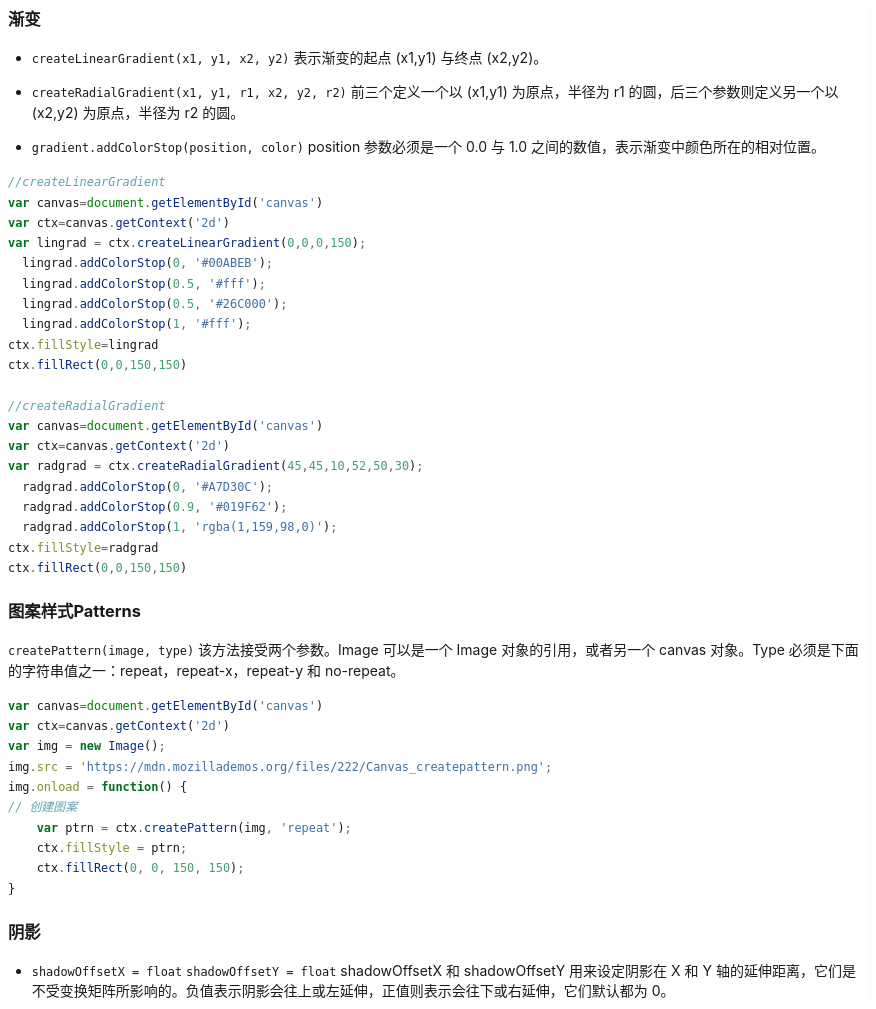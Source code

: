 ### 渐变

* `createLinearGradient(x1, y1, x2, y2)`
表示渐变的起点 (x1,y1) 与终点 (x2,y2)。

* `createRadialGradient(x1, y1, r1, x2, y2, r2)`
前三个定义一个以 (x1,y1) 为原点，半径为 r1 的圆，后三个参数则定义另一个以 (x2,y2) 为原点，半径为 r2 的圆。

* `gradient.addColorStop(position, color)`
position 参数必须是一个 0.0 与 1.0 之间的数值，表示渐变中颜色所在的相对位置。

```js
//createLinearGradient
var canvas=document.getElementById('canvas')
var ctx=canvas.getContext('2d')
var lingrad = ctx.createLinearGradient(0,0,0,150);
  lingrad.addColorStop(0, '#00ABEB');
  lingrad.addColorStop(0.5, '#fff');
  lingrad.addColorStop(0.5, '#26C000');
  lingrad.addColorStop(1, '#fff');
ctx.fillStyle=lingrad
ctx.fillRect(0,0,150,150)

//createRadialGradient
var canvas=document.getElementById('canvas')
var ctx=canvas.getContext('2d')
var radgrad = ctx.createRadialGradient(45,45,10,52,50,30);
  radgrad.addColorStop(0, '#A7D30C');
  radgrad.addColorStop(0.9, '#019F62');
  radgrad.addColorStop(1, 'rgba(1,159,98,0)');
ctx.fillStyle=radgrad
ctx.fillRect(0,0,150,150)
```

### 图案样式Patterns
`createPattern(image, type)`
该方法接受两个参数。Image 可以是一个 Image 对象的引用，或者另一个 canvas 对象。Type 必须是下面的字符串值之一：repeat，repeat-x，repeat-y 和 no-repeat。
```js
var canvas=document.getElementById('canvas')
var ctx=canvas.getContext('2d')
var img = new Image();
img.src = 'https://mdn.mozillademos.org/files/222/Canvas_createpattern.png';
img.onload = function() {
// 创建图案
    var ptrn = ctx.createPattern(img, 'repeat');
    ctx.fillStyle = ptrn;
    ctx.fillRect(0, 0, 150, 150);
}
```

### 阴影
* `shadowOffsetX = float` `shadowOffsetY = float`
shadowOffsetX 和 shadowOffsetY 用来设定阴影在 X 和 Y 轴的延伸距离，它们是不受变换矩阵所影响的。负值表示阴影会往上或左延伸，正值则表示会往下或右延伸，它们默认都为 0。

